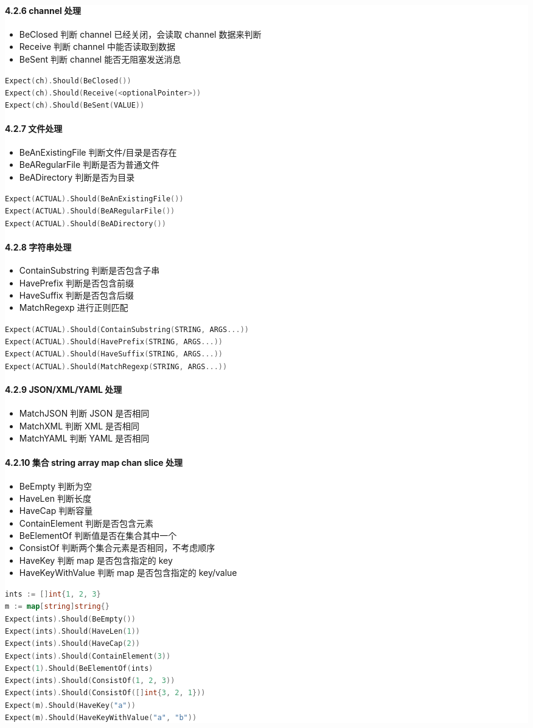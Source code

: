 #### 4.2.6 channel 处理

* BeClosed 判断 channel 已经关闭，会读取 channel 数据来判断
* Receive 判断 channel 中能否读取到数据
* BeSent 判断 channel 能否无阻塞发送消息
```go
Expect(ch).Should(BeClosed())
Expect(ch).Should(Receive(<optionalPointer>))
Expect(ch).Should(BeSent(VALUE))
```

#### 4.2.7 文件处理

* BeAnExistingFile 判断文件/目录是否存在
* BeARegularFile 判断是否为普通文件
* BeADirectory 判断是否为目录
```go
Expect(ACTUAL).Should(BeAnExistingFile())
Expect(ACTUAL).Should(BeARegularFile())
Expect(ACTUAL).Should(BeADirectory())
```

#### 4.2.8 字符串处理

* ContainSubstring 判断是否包含子串
* HavePrefix 判断是否包含前缀
* HaveSuffix 判断是否包含后缀
* MatchRegexp 进行正则匹配
```go
Expect(ACTUAL).Should(ContainSubstring(STRING, ARGS...))
Expect(ACTUAL).Should(HavePrefix(STRING, ARGS...))
Expect(ACTUAL).Should(HaveSuffix(STRING, ARGS...))
Expect(ACTUAL).Should(MatchRegexp(STRING, ARGS...))
```

#### 4.2.9 JSON/XML/YAML 处理

* MatchJSON 判断 JSON 是否相同
* MatchXML 判断 XML 是否相同
* MatchYAML 判断 YAML 是否相同

#### 4.2.10 集合 string array map chan slice 处理

* BeEmpty 判断为空
* HaveLen 判断长度
* HaveCap 判断容量
* ContainElement 判断是否包含元素
* BeElementOf 判断值是否在集合其中一个
* ConsistOf 判断两个集合元素是否相同，不考虑顺序
* HaveKey 判断 map 是否包含指定的 key
* HaveKeyWithValue 判断 map 是否包含指定的 key/value
```go
ints := []int{1, 2, 3}
m := map[string]string{}
Expect(ints).Should(BeEmpty())
Expect(ints).Should(HaveLen(1))
Expect(ints).Should(HaveCap(2))
Expect(ints).Should(ContainElement(3))
Expect(1).Should(BeElementOf(ints)
Expect(ints).Should(ConsistOf(1, 2, 3))
Expect(ints).Should(ConsistOf([]int{3, 2, 1}))
Expect(m).Should(HaveKey("a"))
Expect(m).Should(HaveKeyWithValue("a", "b"))
```
